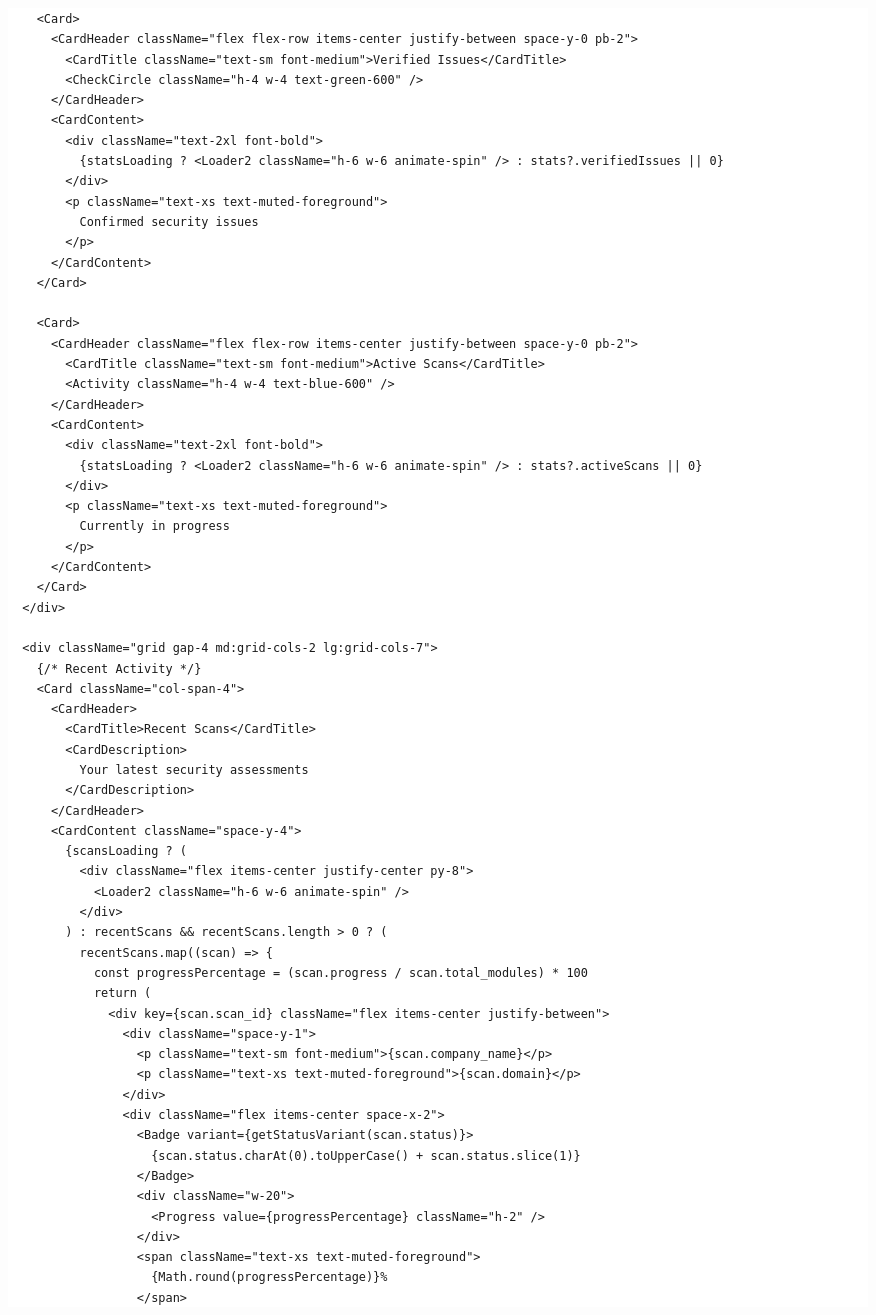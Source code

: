         <Card>
          <CardHeader className="flex flex-row items-center justify-between space-y-0 pb-2">
            <CardTitle className="text-sm font-medium">Verified Issues</CardTitle>
            <CheckCircle className="h-4 w-4 text-green-600" />
          </CardHeader>
          <CardContent>
            <div className="text-2xl font-bold">
              {statsLoading ? <Loader2 className="h-6 w-6 animate-spin" /> : stats?.verifiedIssues || 0}
            </div>
            <p className="text-xs text-muted-foreground">
              Confirmed security issues
            </p>
          </CardContent>
        </Card>
        
        <Card>
          <CardHeader className="flex flex-row items-center justify-between space-y-0 pb-2">
            <CardTitle className="text-sm font-medium">Active Scans</CardTitle>
            <Activity className="h-4 w-4 text-blue-600" />
          </CardHeader>
          <CardContent>
            <div className="text-2xl font-bold">
              {statsLoading ? <Loader2 className="h-6 w-6 animate-spin" /> : stats?.activeScans || 0}
            </div>
            <p className="text-xs text-muted-foreground">
              Currently in progress
            </p>
          </CardContent>
        </Card>
      </div>

      <div className="grid gap-4 md:grid-cols-2 lg:grid-cols-7">
        {/* Recent Activity */}
        <Card className="col-span-4">
          <CardHeader>
            <CardTitle>Recent Scans</CardTitle>
            <CardDescription>
              Your latest security assessments
            </CardDescription>
          </CardHeader>
          <CardContent className="space-y-4">
            {scansLoading ? (
              <div className="flex items-center justify-center py-8">
                <Loader2 className="h-6 w-6 animate-spin" />
              </div>
            ) : recentScans && recentScans.length > 0 ? (
              recentScans.map((scan) => {
                const progressPercentage = (scan.progress / scan.total_modules) * 100
                return (
                  <div key={scan.scan_id} className="flex items-center justify-between">
                    <div className="space-y-1">
                      <p className="text-sm font-medium">{scan.company_name}</p>
                      <p className="text-xs text-muted-foreground">{scan.domain}</p>
                    </div>
                    <div className="flex items-center space-x-2">
                      <Badge variant={getStatusVariant(scan.status)}>
                        {scan.status.charAt(0).toUpperCase() + scan.status.slice(1)}
                      </Badge>
                      <div className="w-20">
                        <Progress value={progressPercentage} className="h-2" />
                      </div>
                      <span className="text-xs text-muted-foreground">
                        {Math.round(progressPercentage)}%
                      </span>